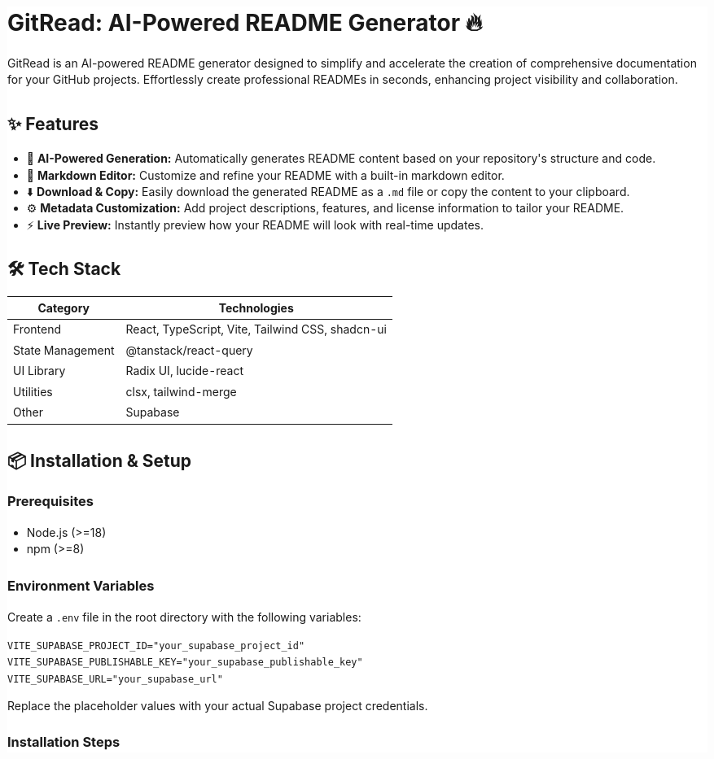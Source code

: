 # GitRead: AI-Powered README Generator 🔥

GitRead is an AI-powered README generator designed to simplify and accelerate the creation of comprehensive documentation for your GitHub projects. Effortlessly create professional READMEs in seconds, enhancing project visibility and collaboration.

## ✨ Features

- 🚀 **AI-Powered Generation:** Automatically generates README content based on your repository's structure and code.
- 📝 **Markdown Editor:** Customize and refine your README with a built-in markdown editor.
- ⬇️ **Download & Copy:** Easily download the generated README as a `.md` file or copy the content to your clipboard.
- ⚙️ **Metadata Customization:** Add project descriptions, features, and license information to tailor your README.
- ⚡️ **Live Preview:** Instantly preview how your README will look with real-time updates.

## 🛠️ Tech Stack

| Category   | Technologies                               |
| ---------- | ------------------------------------------ |
| Frontend   | React, TypeScript, Vite, Tailwind CSS, shadcn-ui |
| State Management | @tanstack/react-query                    |
| UI Library | Radix UI, lucide-react                     |
| Utilities  | clsx, tailwind-merge                      |
| Other      | Supabase                                   |

## 📦 Installation & Setup

### Prerequisites

- Node.js (>=18)
- npm (>=8)

### Environment Variables

Create a `.env` file in the root directory with the following variables:

```
VITE_SUPABASE_PROJECT_ID="your_supabase_project_id"
VITE_SUPABASE_PUBLISHABLE_KEY="your_supabase_publishable_key"
VITE_SUPABASE_URL="your_supabase_url"
```

Replace the placeholder values with your actual Supabase project credentials.

### Installation Steps
